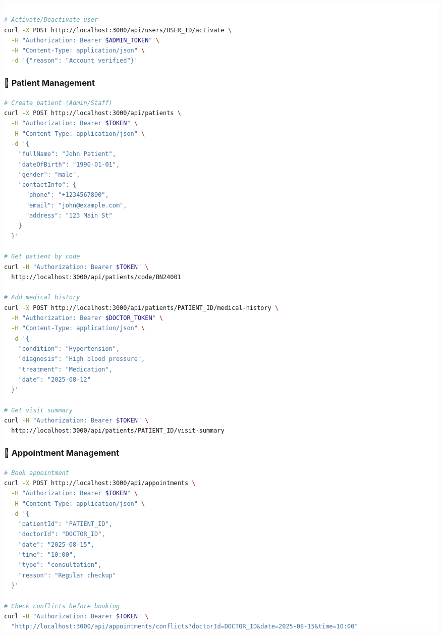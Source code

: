 ```bash

# Activate/Deactivate user
curl -X POST http://localhost:3000/api/users/USER_ID/activate \
  -H "Authorization: Bearer $ADMIN_TOKEN" \
  -H "Content-Type: application/json" \
  -d '{"reason": "Account verified"}'
```

### 🏥 **Patient Management**
```bash
# Create patient (Admin/Staff)
curl -X POST http://localhost:3000/api/patients \
  -H "Authorization: Bearer $TOKEN" \
  -H "Content-Type: application/json" \
  -d '{
    "fullName": "John Patient",
    "dateOfBirth": "1990-01-01",
    "gender": "male",
    "contactInfo": {
      "phone": "+1234567890",
      "email": "john@example.com",
      "address": "123 Main St"
    }
  }'

# Get patient by code
curl -H "Authorization: Bearer $TOKEN" \
  http://localhost:3000/api/patients/code/BN24001

# Add medical history
curl -X POST http://localhost:3000/api/patients/PATIENT_ID/medical-history \
  -H "Authorization: Bearer $DOCTOR_TOKEN" \
  -H "Content-Type: application/json" \
  -d '{
    "condition": "Hypertension",
    "diagnosis": "High blood pressure",
    "treatment": "Medication",
    "date": "2025-08-12"
  }'

# Get visit summary
curl -H "Authorization: Bearer $TOKEN" \
  http://localhost:3000/api/patients/PATIENT_ID/visit-summary
```

### 📅 **Appointment Management**
```bash
# Book appointment
curl -X POST http://localhost:3000/api/appointments \
  -H "Authorization: Bearer $TOKEN" \
  -H "Content-Type: application/json" \
  -d '{
    "patientId": "PATIENT_ID",
    "doctorId": "DOCTOR_ID",
    "date": "2025-08-15",
    "time": "10:00",
    "type": "consultation",
    "reason": "Regular checkup"
  }'

# Check conflicts before booking
curl -H "Authorization: Bearer $TOKEN" \
  "http://localhost:3000/api/appointments/conflicts?doctorId=DOCTOR_ID&date=2025-08-15&time=10:00"
```